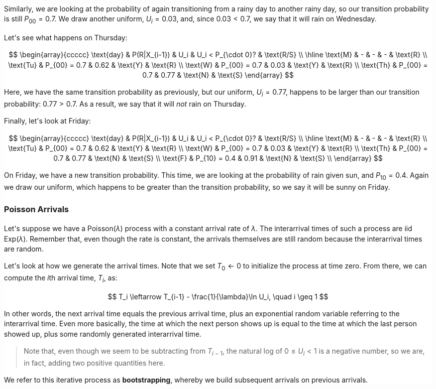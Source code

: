 Similarly, we are looking at the probability of again transitioning from a rainy
day to another rainy day, so our transition probability is still $P_{00} = 0.7$.
We draw another uniform, $U_i = 0.03$, and, since $0.03 < 0.7$, we say that it
will rain on Wednesday.

Let's see what happens on Thursday:

$$ \begin{array}{ccccc} \text{day} & P(R|X_{i-1}) & U_i & U_i < P_{\cdot 0}? &
\text{R/S} \\ \hline \text{M} & - & - & - & \text{R} \\
  \text{Tu} & P_{00} = 0.7  & 0.62 & \text{Y} & \text{R} \\
  \text{W} & P_{00} = 0.7  & 0.03 & \text{Y} & \text{R} \\
  \text{Th} & P_{00} = 0.7  & 0.77 & \text{N} & \text{S} \end{array} $$

Here, we have the same transition probability as previously, but our uniform,
$U_i = 0.77$, happens to be larger than our transition probability: $0.77 >
0.7$. As a result, we say that it will *not* rain on Thursday.

Finally, let's look at Friday:

$$ \begin{array}{ccccc} \text{day} & P(R|X_{i-1}) & U_i & U_i < P_{\cdot 0}? &
\text{R/S} \\ \hline \text{M} & - & - & - & \text{R} \\
  \text{Tu} & P_{00} = 0.7  & 0.62 & \text{Y} & \text{R} \\
  \text{W} & P_{00} = 0.7  & 0.03 & \text{Y} & \text{R} \\
  \text{Th} & P_{00} = 0.7  & 0.77 & \text{N} & \text{S} \\
  \text{F} & P_{10} = 0.4  & 0.91 & \text{N} & \text{S} \\
\end{array} $$

On Friday, we have a new transition probability. This time, we are looking at
the probability of rain given sun, and $P_{10} = 0.4$. Again we draw our
uniform, which happens to be greater than the transition probability, so we say
it will be sunny on Friday.

### Poisson Arrivals

Let's suppose we have a Poisson($\lambda$) process with a constant arrival rate
of $\lambda$. The interarrival times of such a process are iid Exp($\lambda$).
Remember that, even though the rate is constant, the arrivals themselves are
still random because the interarrival times are random.

Let's look at how we generate the arrival times. Note that we set $T_0
\leftarrow 0$ to initialize the process at time zero. From there, we can compute
the $i$th arrival time, $T_i$, as:

$$ T_i \leftarrow T_{i-1} - \frac{1}{\lambda}\ln U_i, \quad i \geq 1 $$

In other words, the next arrival time equals the previous arrival time, plus an
exponential random variable referring to the interarrival time. Even more
basically, the time at which the next person shows up is equal to the time at
which the last person showed up, plus some randomly generated interarrival time.

> Note that, even though we seem to be subtracting from $T_{i-1}$, the natural
> log of $0 \leq U_i < 1$ is a negative number, so we are, in fact, adding two
> positive quantities here.

We refer to this iterative process as **bootstrapping**, whereby we build
subsequent arrivals on previous arrivals.
